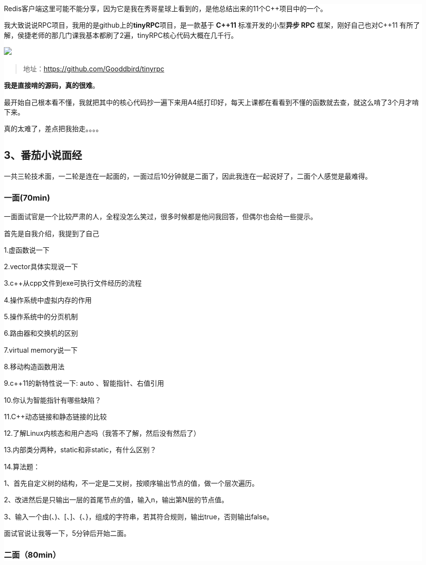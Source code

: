 Redis客户端这里可能不能分享，因为它是我在秀哥星球上看到的，是他总结出来的11个C++项目中的一个。

我大致说说RPC项目，我用的是github上的**tinyRPC**项目，是一款基于 **C++11** 标准开发的小型**异步 RPC** 框架，刚好自己也对C++11 有所了解，侯捷老师的那几门课我基本都刷了2遍，tinyRPC核心代码大概在几千行。

![](http://oss.interviewguide.cn/img/202208250853380.png)

> 地址：https://github.com/Gooddbird/tinyrpc

**我是直接啃的源码，真的很难**。

最开始自己根本看不懂，我就把其中的核心代码抄一遍下来用A4纸打印好，每天上课都在看看到不懂的函数就去查，就这么啃了3个月才啃下来。

真的太难了，差点把我抬走。。。。

## 3、番茄小说面经

一共三轮技术面，一二轮是连在一起面的，一面过后10分钟就是二面了，因此我连在一起说好了，二面个人感觉是最难得。

### 一面(70min)

一面面试官是一个比较严肃的人，全程没怎么笑过，很多时候都是他问我回答，但偶尔也会给一些提示。

首先是自我介绍，我提到了自己

1.虚函数说一下

2.vector具体实现说一下 

3.c++从cpp文件到exe可执行文件经历的流程

4.操作系统中虚拟内存的作用

5.操作系统中的分页机制

6.路由器和交换机的区别

7.virtual memory说一下

8.移动构造函数用法

9.c++11的新特性说一下: auto 、智能指针、右值引用

10.你认为智能指针有哪些缺陷？

11.C++动态链接和静态链接的比较

12.了解Linux内核态和用户态吗（我答不了解，然后没有然后了）

13.内部类分两种，static和非static，有什么区别？

14.算法题：

1、首先自定义树的结构，不一定是二叉树，按顺序输出节点的值，做一个层次遍历。

2、改进然后是只输出一层的首尾节点的值，输入n，输出第N层的节点值。

3、输入一个由(、)、[、]、{、}，组成的字符串，若其符合规则，输出true，否则输出false。

面试官说让我等一下，5分钟后开始二面。

### 二面（80min）
